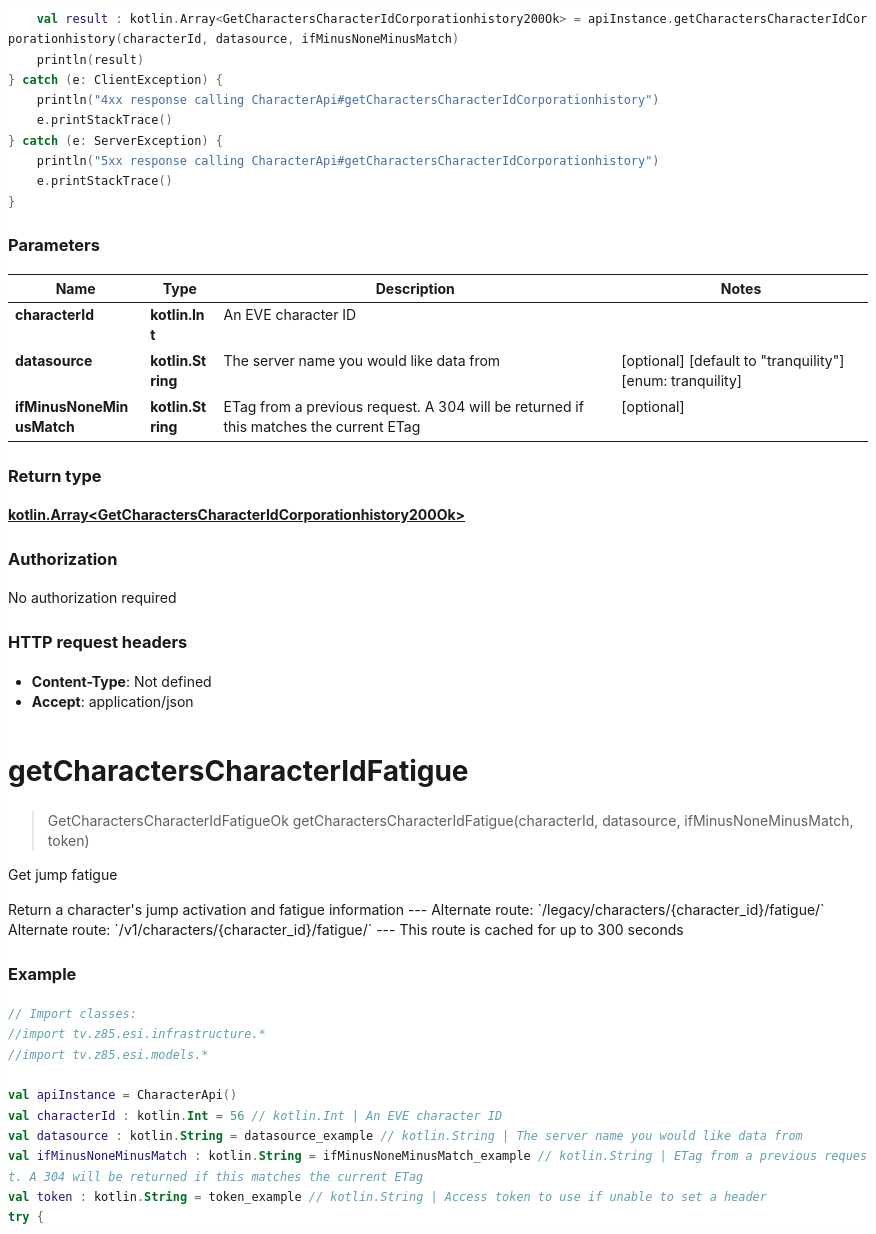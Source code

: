```kotlin
    val result : kotlin.Array<GetCharactersCharacterIdCorporationhistory200Ok> = apiInstance.getCharactersCharacterIdCorporationhistory(characterId, datasource, ifMinusNoneMinusMatch)
    println(result)
} catch (e: ClientException) {
    println("4xx response calling CharacterApi#getCharactersCharacterIdCorporationhistory")
    e.printStackTrace()
} catch (e: ServerException) {
    println("5xx response calling CharacterApi#getCharactersCharacterIdCorporationhistory")
    e.printStackTrace()
}
```

### Parameters

Name | Type | Description  | Notes
------------- | ------------- | ------------- | -------------
 **characterId** | **kotlin.Int**| An EVE character ID |
 **datasource** | **kotlin.String**| The server name you would like data from | [optional] [default to &quot;tranquility&quot;] [enum: tranquility]
 **ifMinusNoneMinusMatch** | **kotlin.String**| ETag from a previous request. A 304 will be returned if this matches the current ETag | [optional]

### Return type

[**kotlin.Array&lt;GetCharactersCharacterIdCorporationhistory200Ok&gt;**](GetCharactersCharacterIdCorporationhistory200Ok.md)

### Authorization

No authorization required

### HTTP request headers

 - **Content-Type**: Not defined
 - **Accept**: application/json

<a name="getCharactersCharacterIdFatigue"></a>
# **getCharactersCharacterIdFatigue**
> GetCharactersCharacterIdFatigueOk getCharactersCharacterIdFatigue(characterId, datasource, ifMinusNoneMinusMatch, token)

Get jump fatigue

Return a character&#39;s jump activation and fatigue information  --- Alternate route: &#x60;/legacy/characters/{character_id}/fatigue/&#x60;  Alternate route: &#x60;/v1/characters/{character_id}/fatigue/&#x60;  --- This route is cached for up to 300 seconds

### Example
```kotlin
// Import classes:
//import tv.z85.esi.infrastructure.*
//import tv.z85.esi.models.*

val apiInstance = CharacterApi()
val characterId : kotlin.Int = 56 // kotlin.Int | An EVE character ID
val datasource : kotlin.String = datasource_example // kotlin.String | The server name you would like data from
val ifMinusNoneMinusMatch : kotlin.String = ifMinusNoneMinusMatch_example // kotlin.String | ETag from a previous request. A 304 will be returned if this matches the current ETag
val token : kotlin.String = token_example // kotlin.String | Access token to use if unable to set a header
try {
```